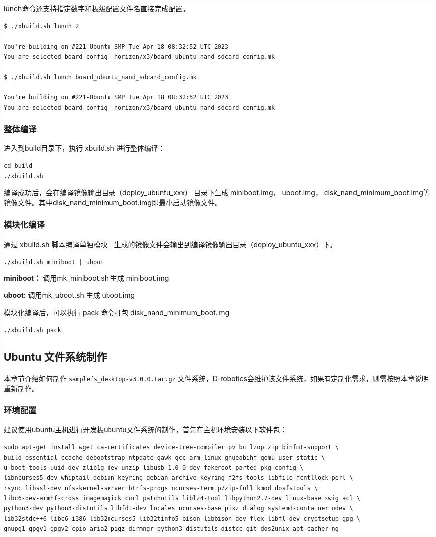 lunch命令还支持指定数字和板级配置文件名直接完成配置。

```shell
$ ./xbuild.sh lunch 2

You're building on #221-Ubuntu SMP Tue Apr 18 08:32:52 UTC 2023
You are selected board config: horizon/x3/board_ubuntu_nand_sdcard_config.mk

$ ./xbuild.sh lunch board_ubuntu_nand_sdcard_config.mk

You're building on #221-Ubuntu SMP Tue Apr 18 08:32:52 UTC 2023
You are selected board config: horizon/x3/board_ubuntu_nand_sdcard_config.mk
```

### 整体编译

进入到build目录下，执行 xbuild.sh 进行整体编译：

```shell
cd build
./xbuild.sh
```

编译成功后，会在编译镜像输出目录（deploy_ubuntu_xxx） 目录下生成 miniboot.img， uboot.img， disk_nand_minimum_boot.img等镜像文件。其中disk_nand_minimum_boot.img即最小启动镜像文件。

### 模块化编译

通过 xbuild.sh 脚本编译单独模块，生成的镜像文件会输出到编译镜像输出目录（deploy_ubuntu_xxx）下。

```shell
./xbuild.sh miniboot | uboot
```

**miniboot：** 调用mk_miniboot.sh 生成 miniboot.img

**uboot:**  调用mk_uboot.sh 生成 uboot.img

模块化编译后，可以执行 pack 命令打包 disk_nand_minimum_boot.img

```shell
./xbuild.sh pack
```

## Ubuntu 文件系统制作

本章节介绍如何制作 `samplefs_desktop-v3.0.0.tar.gz` 文件系统，D-robotics会维护该文件系统，如果有定制化需求，则需按照本章说明重新制作。

### 环境配置

建议使用ubuntu主机进行开发板ubuntu文件系统的制作，首先在主机环境安装以下软件包：

```shell
sudo apt-get install wget ca-certificates device-tree-compiler pv bc lzop zip binfmt-support \
build-essential ccache debootstrap ntpdate gawk gcc-arm-linux-gnueabihf qemu-user-static \
u-boot-tools uuid-dev zlib1g-dev unzip libusb-1.0-0-dev fakeroot parted pkg-config \
libncurses5-dev whiptail debian-keyring debian-archive-keyring f2fs-tools libfile-fcntllock-perl \
rsync libssl-dev nfs-kernel-server btrfs-progs ncurses-term p7zip-full kmod dosfstools \
libc6-dev-armhf-cross imagemagick curl patchutils liblz4-tool libpython2.7-dev linux-base swig acl \
python3-dev python3-distutils libfdt-dev locales ncurses-base pixz dialog systemd-container udev \
lib32stdc++6 libc6-i386 lib32ncurses5 lib32tinfo5 bison libbison-dev flex libfl-dev cryptsetup gpg \
gnupg1 gpgv1 gpgv2 cpio aria2 pigz dirmngr python3-distutils distcc git dos2unix apt-cacher-ng
```
